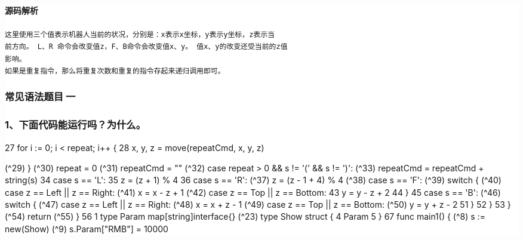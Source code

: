 
#### 源码解析

```
这里使用三个值表示机器人当前的状况，分别是：x表示x坐标，y表示y坐标，z表示当
前方向。 L、R 命令会改变值z，F、B命令会改变值x、y。 值x、y的改变还受当前的z值
影响。
如果是重复指令，那么将重复次数和重复的指令存起来递归调用即可。
```
### 常⻅语法题目 一

### 1、下面代码能运行吗？为什么。

27 for i := 0; i < repeat; i++ {
28 x, y, z = move(repeatCmd, x, y, z)

(^29) }
(^30) repeat = 0
(^31) repeatCmd = ""
(^32) case repeat > 0 && s != '(' && s != ')':
(^33) repeatCmd = repeatCmd + string(s)
34 case s == 'L':
35 z = (z + 1) % 4
36 case s == 'R':
(^37) z = (z - 1 + 4) % 4
(^38) case s == 'F':
(^39) switch {
(^40) case z == Left || z == Right:
(^41) x = x - z + 1
(^42) case z == Top || z == Bottom:
43 y = y - z + 2
44 }
45 case s == 'B':
(^46) switch {
(^47) case z == Left || z == Right:
(^48) x = x + z - 1
(^49) case z == Top || z == Bottom:
(^50) y = y + z - 2
51 }
52 }
53 }
(^54) return
(^55) }
56
1 type Param map[string]interface{}
(^23) type Show struct {
4 Param
5 }
67 func main1() {
(^8) s := new(Show)
(^9) s.Param["RMB"] = 10000
